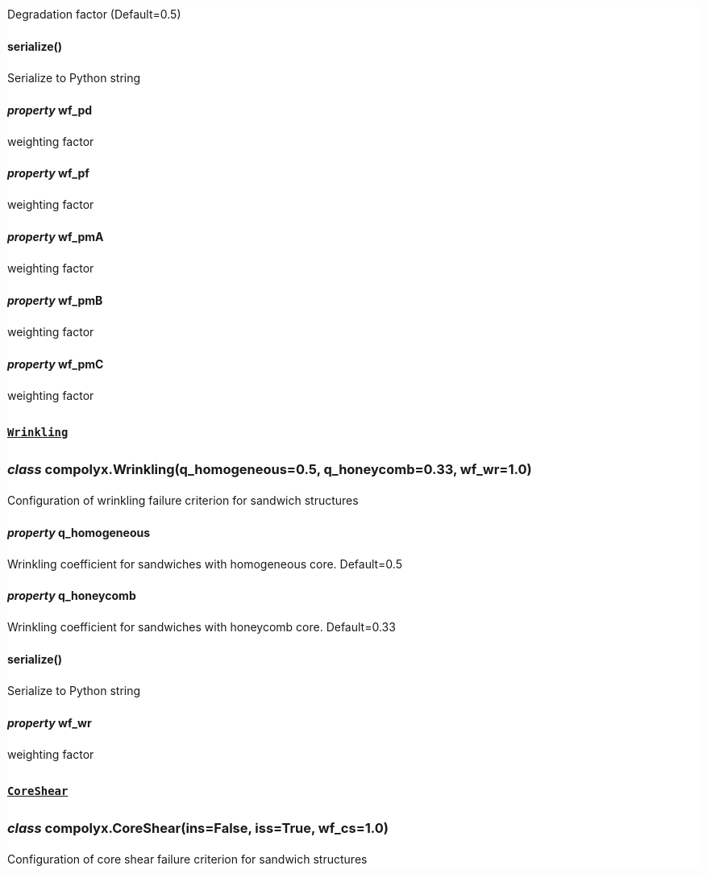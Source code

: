 Degradation factor (Default=0.5)

#### serialize()

Serialize to Python string

#### *property* wf_pd

weighting factor

#### *property* wf_pf

weighting factor

#### *property* wf_pmA

weighting factor

#### *property* wf_pmB

weighting factor

#### *property* wf_pmC

weighting factor

### [`Wrinkling`](#compolyx.Wrinkling)

### *class* compolyx.Wrinkling(q_homogeneous=0.5, q_honeycomb=0.33, wf_wr=1.0)

Configuration of wrinkling failure criterion for sandwich structures

#### *property* q_homogeneous

Wrinkling coefficient for sandwiches with homogeneous core. Default=0.5

#### *property* q_honeycomb

Wrinkling coefficient for sandwiches with honeycomb core. Default=0.33

#### serialize()

Serialize to Python string

#### *property* wf_wr

weighting factor

### [`CoreShear`](#compolyx.CoreShear)

### *class* compolyx.CoreShear(ins=False, iss=True, wf_cs=1.0)

Configuration of core shear failure criterion for sandwich structures

